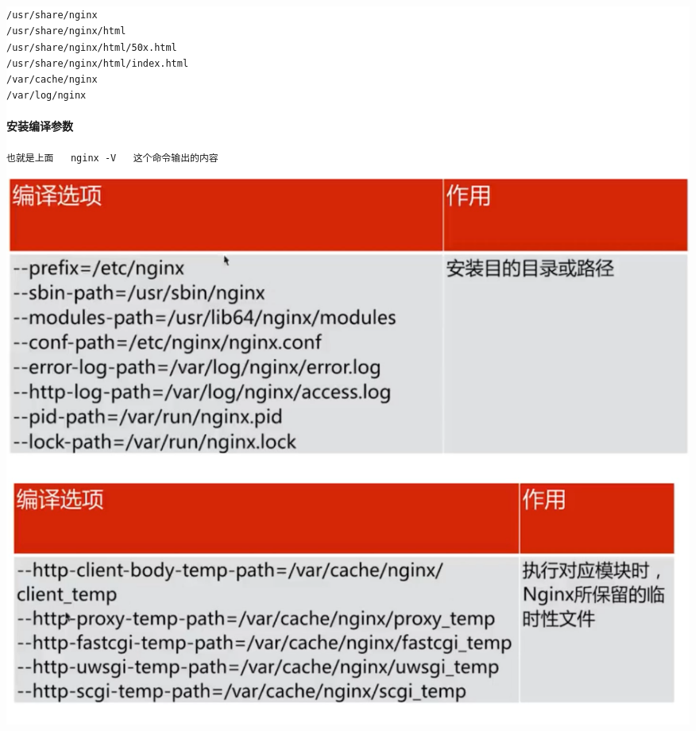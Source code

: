 ```
/usr/share/nginx
/usr/share/nginx/html
/usr/share/nginx/html/50x.html
/usr/share/nginx/html/index.html
/var/cache/nginx
/var/log/nginx
```



#### 安装编译参数

```
也就是上面   nginx -V   这个命令输出的内容
```

![](img/parameter-1.png)

![](img/parameter-2.png)
